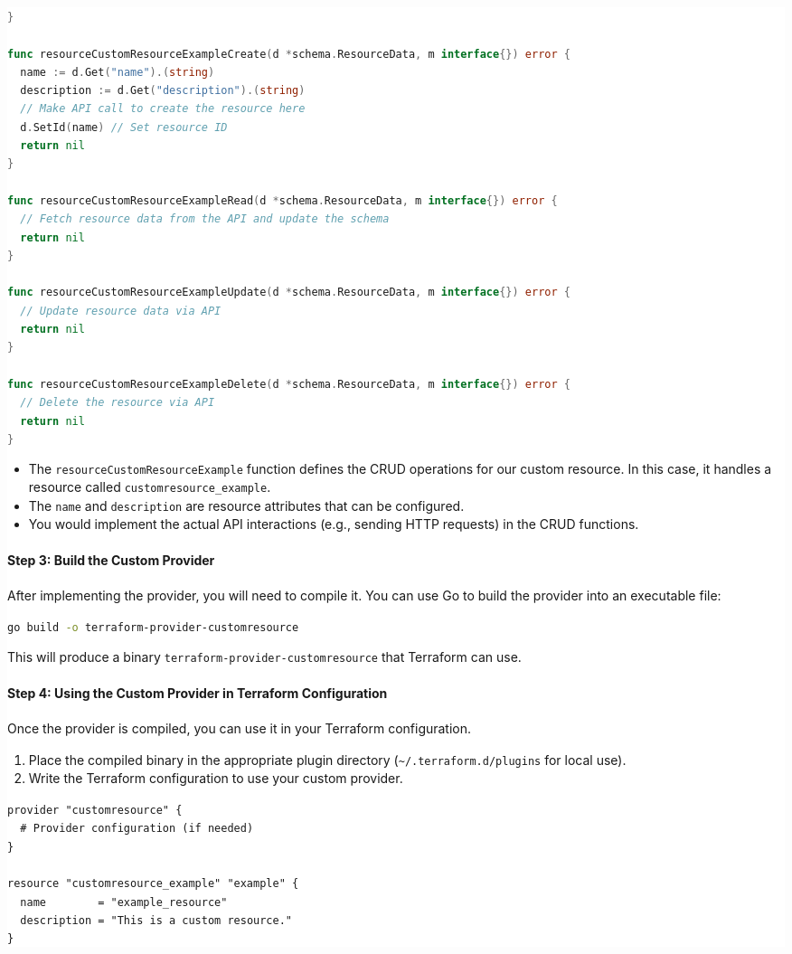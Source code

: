```go
}

func resourceCustomResourceExampleCreate(d *schema.ResourceData, m interface{}) error {
  name := d.Get("name").(string)
  description := d.Get("description").(string)
  // Make API call to create the resource here
  d.SetId(name) // Set resource ID
  return nil
}

func resourceCustomResourceExampleRead(d *schema.ResourceData, m interface{}) error {
  // Fetch resource data from the API and update the schema
  return nil
}

func resourceCustomResourceExampleUpdate(d *schema.ResourceData, m interface{}) error {
  // Update resource data via API
  return nil
}

func resourceCustomResourceExampleDelete(d *schema.ResourceData, m interface{}) error {
  // Delete the resource via API
  return nil
}
```

- The `resourceCustomResourceExample` function defines the CRUD operations for our custom resource. In this case, it handles a resource called `customresource_example`.
- The `name` and `description` are resource attributes that can be configured.
- You would implement the actual API interactions (e.g., sending HTTP requests) in the CRUD functions.

#### **Step 3: Build the Custom Provider**

After implementing the provider, you will need to compile it. You can use Go to build the provider into an executable file:

```bash
go build -o terraform-provider-customresource
```

This will produce a binary `terraform-provider-customresource` that Terraform can use.

#### **Step 4: Using the Custom Provider in Terraform Configuration**

Once the provider is compiled, you can use it in your Terraform configuration.

1. Place the compiled binary in the appropriate plugin directory (`~/.terraform.d/plugins` for local use).
2. Write the Terraform configuration to use your custom provider.

```hcl
provider "customresource" {
  # Provider configuration (if needed)
}

resource "customresource_example" "example" {
  name        = "example_resource"
  description = "This is a custom resource."
}
```
